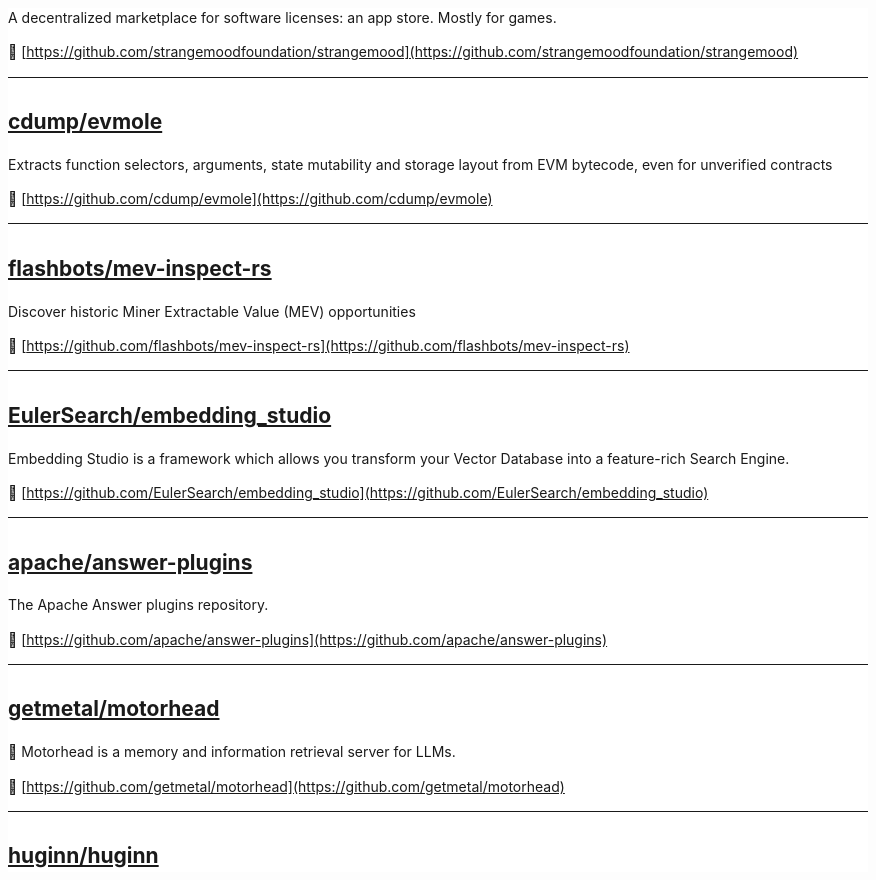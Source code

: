A decentralized marketplace for software licenses: an app store. Mostly for games.

🔗 [https://github.com/strangemoodfoundation/strangemood](https://github.com/strangemoodfoundation/strangemood)

---

## [cdump/evmole](https://github.com/cdump/evmole)

Extracts function selectors, arguments, state mutability and storage layout from EVM bytecode, even for unverified contracts

🔗 [https://github.com/cdump/evmole](https://github.com/cdump/evmole)

---

## [flashbots/mev-inspect-rs](https://github.com/flashbots/mev-inspect-rs)

Discover historic Miner Extractable Value (MEV) opportunities

🔗 [https://github.com/flashbots/mev-inspect-rs](https://github.com/flashbots/mev-inspect-rs)

---

## [EulerSearch/embedding_studio](https://github.com/EulerSearch/embedding_studio)

Embedding Studio is a framework which allows you transform your Vector Database into a feature-rich Search Engine.

🔗 [https://github.com/EulerSearch/embedding_studio](https://github.com/EulerSearch/embedding_studio)

---

## [apache/answer-plugins](https://github.com/apache/answer-plugins)

The Apache Answer plugins repository.

🔗 [https://github.com/apache/answer-plugins](https://github.com/apache/answer-plugins)

---

## [getmetal/motorhead](https://github.com/getmetal/motorhead)

🧠 Motorhead is a memory and information retrieval server for LLMs.

🔗 [https://github.com/getmetal/motorhead](https://github.com/getmetal/motorhead)

---

## [huginn/huginn](https://github.com/huginn/huginn)
